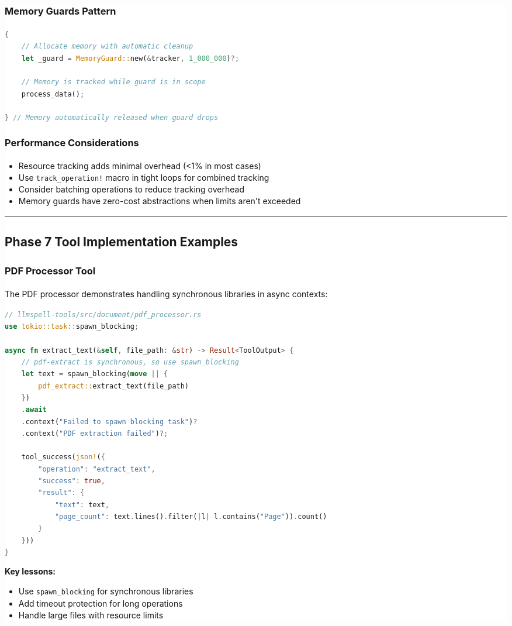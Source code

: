 ### Memory Guards Pattern

```rust
{
    // Allocate memory with automatic cleanup
    let _guard = MemoryGuard::new(&tracker, 1_000_000)?;
    
    // Memory is tracked while guard is in scope
    process_data();
    
} // Memory automatically released when guard drops
```

### Performance Considerations

- Resource tracking adds minimal overhead (<1% in most cases)
- Use `track_operation!` macro in tight loops for combined tracking
- Consider batching operations to reduce tracking overhead
- Memory guards have zero-cost abstractions when limits aren't exceeded

---

## Phase 7 Tool Implementation Examples

### **PDF Processor Tool**
The PDF processor demonstrates handling synchronous libraries in async contexts:

```rust
// llmspell-tools/src/document/pdf_processor.rs
use tokio::task::spawn_blocking;

async fn extract_text(&self, file_path: &str) -> Result<ToolOutput> {
    // pdf-extract is synchronous, so use spawn_blocking
    let text = spawn_blocking(move || {
        pdf_extract::extract_text(file_path)
    })
    .await
    .context("Failed to spawn blocking task")?
    .context("PDF extraction failed")?;
    
    tool_success(json!({
        "operation": "extract_text",
        "success": true,
        "result": {
            "text": text,
            "page_count": text.lines().filter(|l| l.contains("Page")).count()
        }
    }))
}
```

**Key lessons:**
- Use `spawn_blocking` for synchronous libraries
- Add timeout protection for long operations
- Handle large files with resource limits
